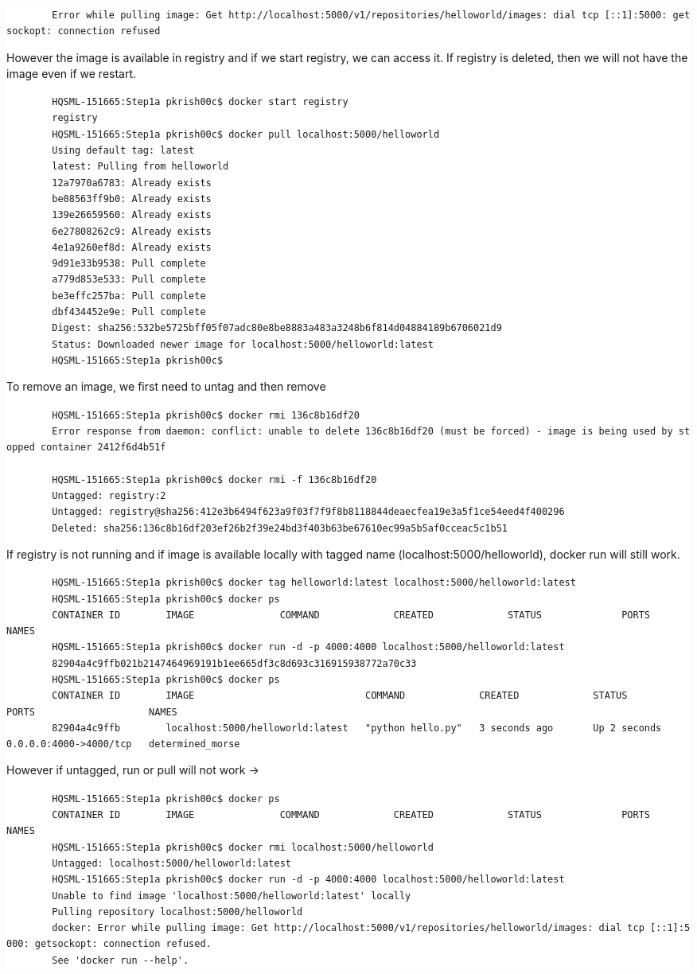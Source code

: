 			Error while pulling image: Get http://localhost:5000/v1/repositories/helloworld/images: dial tcp [::1]:5000: getsockopt: connection refused
			
However the image is available in registry and if we start registry, we can access it. If registry is deleted, then we will not have the image even if we restart.

			HQSML-151665:Step1a pkrish00c$ docker start registry
			registry
			HQSML-151665:Step1a pkrish00c$ docker pull localhost:5000/helloworld
			Using default tag: latest
			latest: Pulling from helloworld
			12a7970a6783: Already exists
			be08563ff9b0: Already exists
			139e26659560: Already exists
			6e27808262c9: Already exists
			4e1a9260ef8d: Already exists
			9d91e33b9538: Pull complete
			a779d853e533: Pull complete
			be3effc257ba: Pull complete
			dbf434452e9e: Pull complete
			Digest: sha256:532be5725bff05f07adc80e8be8883a483a3248b6f814d04884189b6706021d9
			Status: Downloaded newer image for localhost:5000/helloworld:latest
			HQSML-151665:Step1a pkrish00c$
			
To remove an image, we first need to untag and then remove

			HQSML-151665:Step1a pkrish00c$ docker rmi 136c8b16df20
			Error response from daemon: conflict: unable to delete 136c8b16df20 (must be forced) - image is being used by stopped container 2412f6d4b51f
			
			HQSML-151665:Step1a pkrish00c$ docker rmi -f 136c8b16df20
			Untagged: registry:2
			Untagged: registry@sha256:412e3b6494f623a9f03f7f9f8b8118844deaecfea19e3a5f1ce54eed4f400296
			Deleted: sha256:136c8b16df203ef26b2f39e24bd3f403b63be67610ec99a5b5af0cceac5c1b51

If registry is not running and if image is available locally with tagged name (localhost:5000/helloworld), docker run will still work. 

			HQSML-151665:Step1a pkrish00c$ docker tag helloworld:latest localhost:5000/helloworld:latest
			HQSML-151665:Step1a pkrish00c$ docker ps
			CONTAINER ID        IMAGE               COMMAND             CREATED             STATUS              PORTS               NAMES
			HQSML-151665:Step1a pkrish00c$ docker run -d -p 4000:4000 localhost:5000/helloworld:latest
			82904a4c9ffb021b2147464969191b1ee665df3c8d693c316915938772a70c33
			HQSML-151665:Step1a pkrish00c$ docker ps
			CONTAINER ID        IMAGE                              COMMAND             CREATED             STATUS              PORTS                    NAMES
			82904a4c9ffb        localhost:5000/helloworld:latest   "python hello.py"   3 seconds ago       Up 2 seconds        0.0.0.0:4000->4000/tcp   determined_morse
			
However if untagged, run or pull will not work ->

			HQSML-151665:Step1a pkrish00c$ docker ps
			CONTAINER ID        IMAGE               COMMAND             CREATED             STATUS              PORTS               NAMES
			HQSML-151665:Step1a pkrish00c$ docker rmi localhost:5000/helloworld
			Untagged: localhost:5000/helloworld:latest
			HQSML-151665:Step1a pkrish00c$ docker run -d -p 4000:4000 localhost:5000/helloworld:latest
			Unable to find image 'localhost:5000/helloworld:latest' locally
			Pulling repository localhost:5000/helloworld
			docker: Error while pulling image: Get http://localhost:5000/v1/repositories/helloworld/images: dial tcp [::1]:5000: getsockopt: connection refused.
			See 'docker run --help'.
			